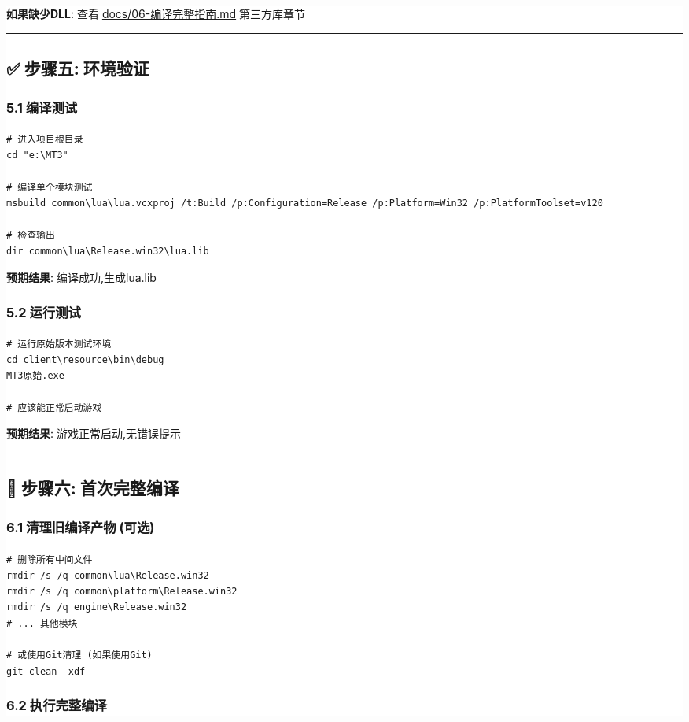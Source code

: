**如果缺少DLL**: 查看 [docs/06-编译完整指南.md](./06-编译完整指南.md:1) 第三方库章节

---

## ✅ 步骤五: 环境验证

### 5.1 编译测试

```batch
# 进入项目根目录
cd "e:\MT3"

# 编译单个模块测试
msbuild common\lua\lua.vcxproj /t:Build /p:Configuration=Release /p:Platform=Win32 /p:PlatformToolset=v120

# 检查输出
dir common\lua\Release.win32\lua.lib
```

**预期结果**: 编译成功,生成lua.lib

### 5.2 运行测试

```batch
# 运行原始版本测试环境
cd client\resource\bin\debug
MT3原始.exe

# 应该能正常启动游戏
```

**预期结果**: 游戏正常启动,无错误提示

---

## 🎯 步骤六: 首次完整编译

### 6.1 清理旧编译产物 (可选)

```batch
# 删除所有中间文件
rmdir /s /q common\lua\Release.win32
rmdir /s /q common\platform\Release.win32
rmdir /s /q engine\Release.win32
# ... 其他模块

# 或使用Git清理 (如果使用Git)
git clean -xdf
```

### 6.2 执行完整编译
